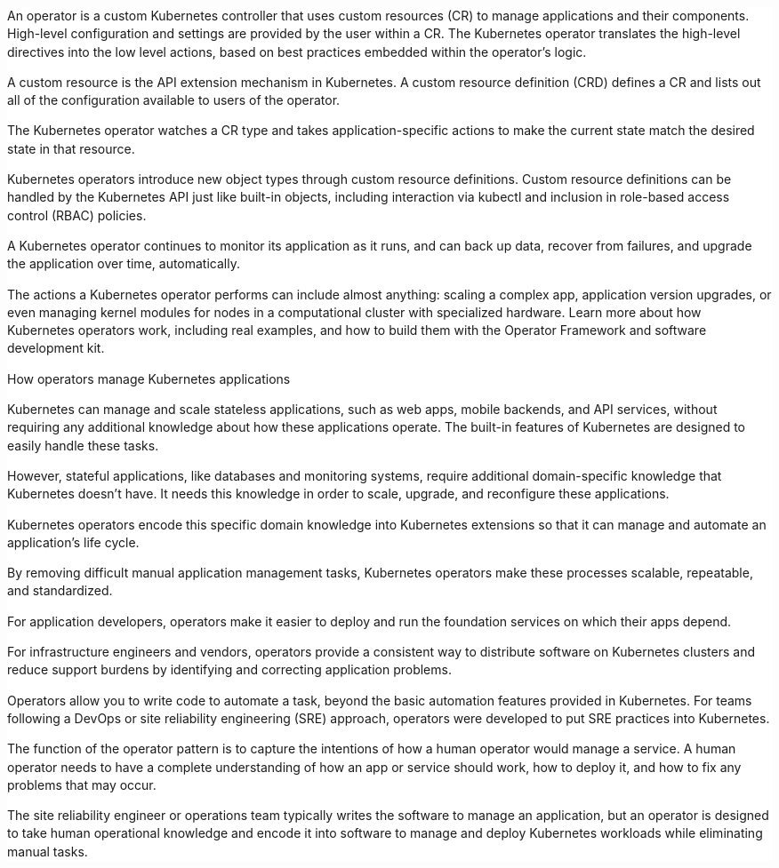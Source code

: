 An operator is a custom Kubernetes controller that uses custom resources (CR) to manage applications and their components. High-level configuration and settings are provided by the user within a CR. The Kubernetes operator translates the high-level directives into the low level actions, based on best practices embedded within the operator’s logic.

A custom resource is the API extension mechanism in Kubernetes. A custom resource definition (CRD) defines a CR and lists out all of the configuration available to users of the operator. 

The Kubernetes operator watches a CR type and takes application-specific actions to make the current state match the desired state in that resource.

Kubernetes operators introduce new object types through custom resource definitions. Custom resource definitions can be handled by the Kubernetes API just like built-in objects, including interaction via kubectl and inclusion in role-based access control (RBAC) policies.

A Kubernetes operator continues to monitor its application as it runs, and can back up data, recover from failures, and upgrade the application over time, automatically. 

The actions a Kubernetes operator performs can include almost anything: scaling a complex app, application version upgrades, or even managing kernel modules for nodes in a computational cluster with specialized hardware.
Learn more about how Kubernetes operators work, including real examples, and how to build them with the Operator Framework and software development kit.





How operators manage Kubernetes applications

Kubernetes can manage and scale stateless applications, such as web apps, mobile backends, and API services, without requiring any additional knowledge about how these applications operate. The built-in features of Kubernetes are designed to easily handle these tasks.

However, stateful applications, like databases and monitoring systems, require additional domain-specific knowledge that Kubernetes doesn’t have. It needs this knowledge in order to scale, upgrade, and reconfigure these applications.

Kubernetes operators encode this specific domain knowledge into Kubernetes extensions so that it can manage and automate an application’s life cycle. 

By removing difficult manual application management tasks, Kubernetes operators make these processes scalable, repeatable, and standardized.

For application developers, operators make it easier to deploy and run the foundation services on which their apps depend. 

For infrastructure engineers and vendors, operators provide a consistent way to distribute software on Kubernetes clusters and reduce support burdens by identifying and correcting application problems. 

Operators allow you to write code to automate a task, beyond the basic automation features provided in Kubernetes. For teams following a DevOps or site reliability engineering (SRE) approach, operators were developed to put SRE practices into Kubernetes. 

The function of the operator pattern is to capture the intentions of how a human operator would manage a service. A human operator needs to have a complete understanding of how an app or service should work, how to deploy it, and how to fix any problems that may occur.

The site reliability engineer or operations team typically writes the software to manage an application, but an operator is designed to take human operational knowledge and encode it into software to manage and deploy Kubernetes workloads while eliminating manual tasks. 
